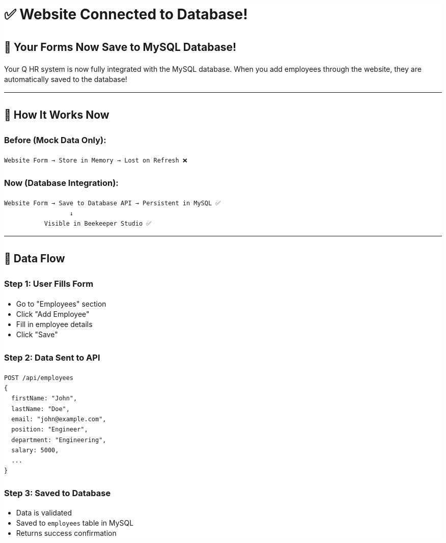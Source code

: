 # ✅ **Website Connected to Database!**

## 🎉 Your Forms Now Save to MySQL Database!

Your Q HR system is now fully integrated with the MySQL database. When you add employees through the website, they are automatically saved to the database!

---

## 📱 **How It Works Now**

### **Before (Mock Data Only):**
```
Website Form → Store in Memory → Lost on Refresh ❌
```

### **Now (Database Integration):**
```
Website Form → Save to Database API → Persistent in MySQL ✅
                  ↓
           Visible in Beekeeper Studio ✅
```

---

## 🔄 **Data Flow**

### **Step 1: User Fills Form**
- Go to "Employees" section
- Click "Add Employee"
- Fill in employee details
- Click "Save"

### **Step 2: Data Sent to API**
```
POST /api/employees
{
  firstName: "John",
  lastName: "Doe",
  email: "john@example.com",
  position: "Engineer",
  department: "Engineering",
  salary: 5000,
  ...
}
```

### **Step 3: Saved to Database**
- Data is validated
- Saved to `employees` table in MySQL
- Returns success confirmation
